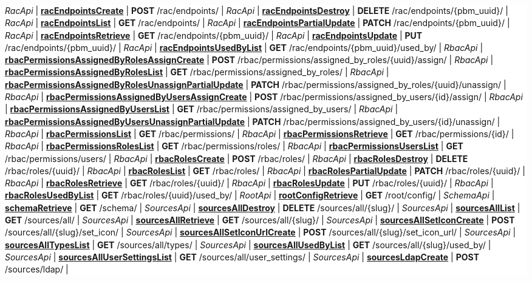*RacApi* | [**racEndpointsCreate**](docs/RacApi.md#racEndpointsCreate) | **POST** /rac/endpoints/ | 
*RacApi* | [**racEndpointsDestroy**](docs/RacApi.md#racEndpointsDestroy) | **DELETE** /rac/endpoints/{pbm_uuid}/ | 
*RacApi* | [**racEndpointsList**](docs/RacApi.md#racEndpointsList) | **GET** /rac/endpoints/ | 
*RacApi* | [**racEndpointsPartialUpdate**](docs/RacApi.md#racEndpointsPartialUpdate) | **PATCH** /rac/endpoints/{pbm_uuid}/ | 
*RacApi* | [**racEndpointsRetrieve**](docs/RacApi.md#racEndpointsRetrieve) | **GET** /rac/endpoints/{pbm_uuid}/ | 
*RacApi* | [**racEndpointsUpdate**](docs/RacApi.md#racEndpointsUpdate) | **PUT** /rac/endpoints/{pbm_uuid}/ | 
*RacApi* | [**racEndpointsUsedByList**](docs/RacApi.md#racEndpointsUsedByList) | **GET** /rac/endpoints/{pbm_uuid}/used_by/ | 
*RbacApi* | [**rbacPermissionsAssignedByRolesAssignCreate**](docs/RbacApi.md#rbacPermissionsAssignedByRolesAssignCreate) | **POST** /rbac/permissions/assigned_by_roles/{uuid}/assign/ | 
*RbacApi* | [**rbacPermissionsAssignedByRolesList**](docs/RbacApi.md#rbacPermissionsAssignedByRolesList) | **GET** /rbac/permissions/assigned_by_roles/ | 
*RbacApi* | [**rbacPermissionsAssignedByRolesUnassignPartialUpdate**](docs/RbacApi.md#rbacPermissionsAssignedByRolesUnassignPartialUpdate) | **PATCH** /rbac/permissions/assigned_by_roles/{uuid}/unassign/ | 
*RbacApi* | [**rbacPermissionsAssignedByUsersAssignCreate**](docs/RbacApi.md#rbacPermissionsAssignedByUsersAssignCreate) | **POST** /rbac/permissions/assigned_by_users/{id}/assign/ | 
*RbacApi* | [**rbacPermissionsAssignedByUsersList**](docs/RbacApi.md#rbacPermissionsAssignedByUsersList) | **GET** /rbac/permissions/assigned_by_users/ | 
*RbacApi* | [**rbacPermissionsAssignedByUsersUnassignPartialUpdate**](docs/RbacApi.md#rbacPermissionsAssignedByUsersUnassignPartialUpdate) | **PATCH** /rbac/permissions/assigned_by_users/{id}/unassign/ | 
*RbacApi* | [**rbacPermissionsList**](docs/RbacApi.md#rbacPermissionsList) | **GET** /rbac/permissions/ | 
*RbacApi* | [**rbacPermissionsRetrieve**](docs/RbacApi.md#rbacPermissionsRetrieve) | **GET** /rbac/permissions/{id}/ | 
*RbacApi* | [**rbacPermissionsRolesList**](docs/RbacApi.md#rbacPermissionsRolesList) | **GET** /rbac/permissions/roles/ | 
*RbacApi* | [**rbacPermissionsUsersList**](docs/RbacApi.md#rbacPermissionsUsersList) | **GET** /rbac/permissions/users/ | 
*RbacApi* | [**rbacRolesCreate**](docs/RbacApi.md#rbacRolesCreate) | **POST** /rbac/roles/ | 
*RbacApi* | [**rbacRolesDestroy**](docs/RbacApi.md#rbacRolesDestroy) | **DELETE** /rbac/roles/{uuid}/ | 
*RbacApi* | [**rbacRolesList**](docs/RbacApi.md#rbacRolesList) | **GET** /rbac/roles/ | 
*RbacApi* | [**rbacRolesPartialUpdate**](docs/RbacApi.md#rbacRolesPartialUpdate) | **PATCH** /rbac/roles/{uuid}/ | 
*RbacApi* | [**rbacRolesRetrieve**](docs/RbacApi.md#rbacRolesRetrieve) | **GET** /rbac/roles/{uuid}/ | 
*RbacApi* | [**rbacRolesUpdate**](docs/RbacApi.md#rbacRolesUpdate) | **PUT** /rbac/roles/{uuid}/ | 
*RbacApi* | [**rbacRolesUsedByList**](docs/RbacApi.md#rbacRolesUsedByList) | **GET** /rbac/roles/{uuid}/used_by/ | 
*RootApi* | [**rootConfigRetrieve**](docs/RootApi.md#rootConfigRetrieve) | **GET** /root/config/ | 
*SchemaApi* | [**schemaRetrieve**](docs/SchemaApi.md#schemaRetrieve) | **GET** /schema/ | 
*SourcesApi* | [**sourcesAllDestroy**](docs/SourcesApi.md#sourcesAllDestroy) | **DELETE** /sources/all/{slug}/ | 
*SourcesApi* | [**sourcesAllList**](docs/SourcesApi.md#sourcesAllList) | **GET** /sources/all/ | 
*SourcesApi* | [**sourcesAllRetrieve**](docs/SourcesApi.md#sourcesAllRetrieve) | **GET** /sources/all/{slug}/ | 
*SourcesApi* | [**sourcesAllSetIconCreate**](docs/SourcesApi.md#sourcesAllSetIconCreate) | **POST** /sources/all/{slug}/set_icon/ | 
*SourcesApi* | [**sourcesAllSetIconUrlCreate**](docs/SourcesApi.md#sourcesAllSetIconUrlCreate) | **POST** /sources/all/{slug}/set_icon_url/ | 
*SourcesApi* | [**sourcesAllTypesList**](docs/SourcesApi.md#sourcesAllTypesList) | **GET** /sources/all/types/ | 
*SourcesApi* | [**sourcesAllUsedByList**](docs/SourcesApi.md#sourcesAllUsedByList) | **GET** /sources/all/{slug}/used_by/ | 
*SourcesApi* | [**sourcesAllUserSettingsList**](docs/SourcesApi.md#sourcesAllUserSettingsList) | **GET** /sources/all/user_settings/ | 
*SourcesApi* | [**sourcesLdapCreate**](docs/SourcesApi.md#sourcesLdapCreate) | **POST** /sources/ldap/ | 